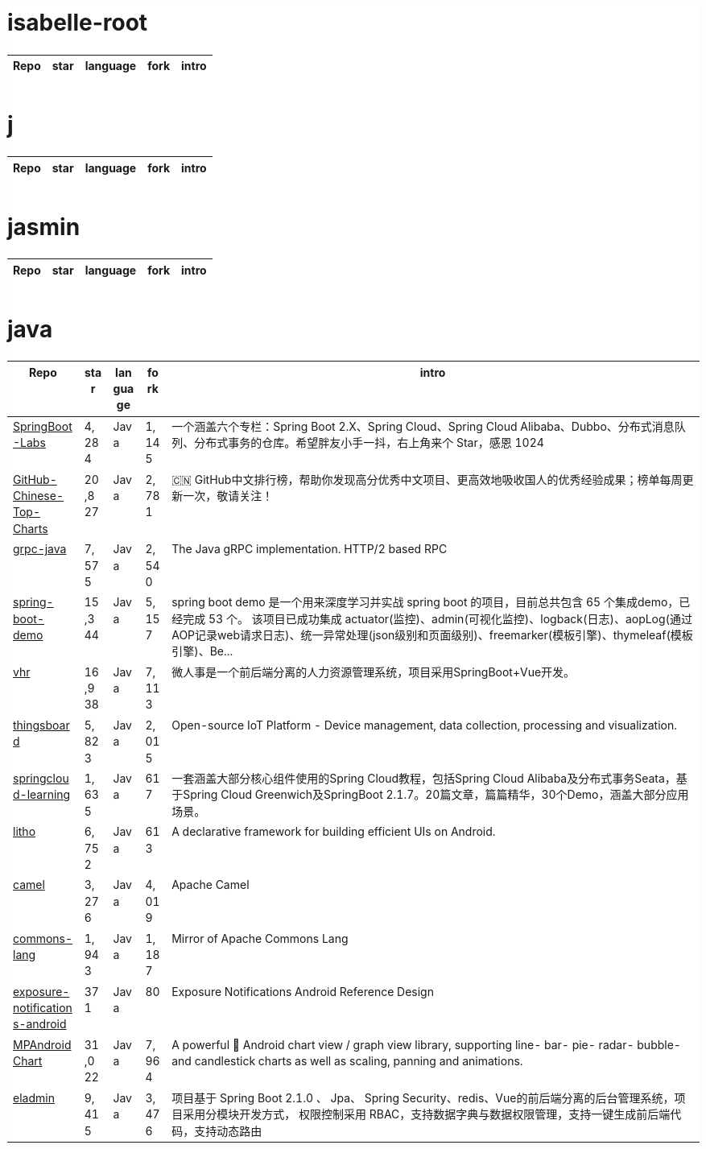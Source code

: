 
# isabelle-root

Repo|star|language|fork|intro
-|-|-|-|-



# j

Repo|star|language|fork|intro
-|-|-|-|-



# jasmin

Repo|star|language|fork|intro
-|-|-|-|-



# java

Repo|star|language|fork|intro
-|-|-|-|-
[SpringBoot-Labs](https://github.com/YunaiV/SpringBoot-Labs)|4,284|Java|1,145|一个涵盖六个专栏：Spring Boot 2.X、Spring Cloud、Spring Cloud Alibaba、Dubbo、分布式消息队列、分布式事务的仓库。希望胖友小手一抖，右上角来个 Star，感恩 1024
[GitHub-Chinese-Top-Charts](https://github.com/kon9chunkit/GitHub-Chinese-Top-Charts)|20,827|Java|2,781|🇨🇳 GitHub中文排行榜，帮助你发现高分优秀中文项目、更高效地吸收国人的优秀经验成果；榜单每周更新一次，敬请关注！
[grpc-java](https://github.com/grpc/grpc-java)|7,575|Java|2,540|The Java gRPC implementation. HTTP/2 based RPC
[spring-boot-demo](https://github.com/xkcoding/spring-boot-demo)|15,344|Java|5,157|spring boot demo 是一个用来深度学习并实战 spring boot 的项目，目前总共包含 65 个集成demo，已经完成 53 个。 该项目已成功集成 actuator(监控)、admin(可视化监控)、logback(日志)、aopLog(通过AOP记录web请求日志)、统一异常处理(json级别和页面级别)、freemarker(模板引擎)、thymeleaf(模板引擎)、Be...
[vhr](https://github.com/lenve/vhr)|16,938|Java|7,113|微人事是一个前后端分离的人力资源管理系统，项目采用SpringBoot+Vue开发。
[thingsboard](https://github.com/thingsboard/thingsboard)|5,823|Java|2,015|Open-source IoT Platform - Device management, data collection, processing and visualization.
[springcloud-learning](https://github.com/macrozheng/springcloud-learning)|1,635|Java|617|一套涵盖大部分核心组件使用的Spring Cloud教程，包括Spring Cloud Alibaba及分布式事务Seata，基于Spring Cloud Greenwich及SpringBoot 2.1.7。20篇文章，篇篇精华，30个Demo，涵盖大部分应用场景。
[litho](https://github.com/facebook/litho)|6,752|Java|613|A declarative framework for building efficient UIs on Android.
[camel](https://github.com/apache/camel)|3,276|Java|4,019|Apache Camel
[commons-lang](https://github.com/apache/commons-lang)|1,943|Java|1,187|Mirror of Apache Commons Lang
[exposure-notifications-android](https://github.com/google/exposure-notifications-android)|371|Java|80|Exposure Notifications Android Reference Design
[MPAndroidChart](https://github.com/PhilJay/MPAndroidChart)|31,022|Java|7,964|A powerful 🚀 Android chart view / graph view library, supporting line- bar- pie- radar- bubble- and candlestick charts as well as scaling, panning and animations.
[eladmin](https://github.com/elunez/eladmin)|9,415|Java|3,476|项目基于 Spring Boot 2.1.0 、 Jpa、 Spring Security、redis、Vue的前后端分离的后台管理系统，项目采用分模块开发方式， 权限控制采用 RBAC，支持数据字典与数据权限管理，支持一键生成前后端代码，支持动态路由
